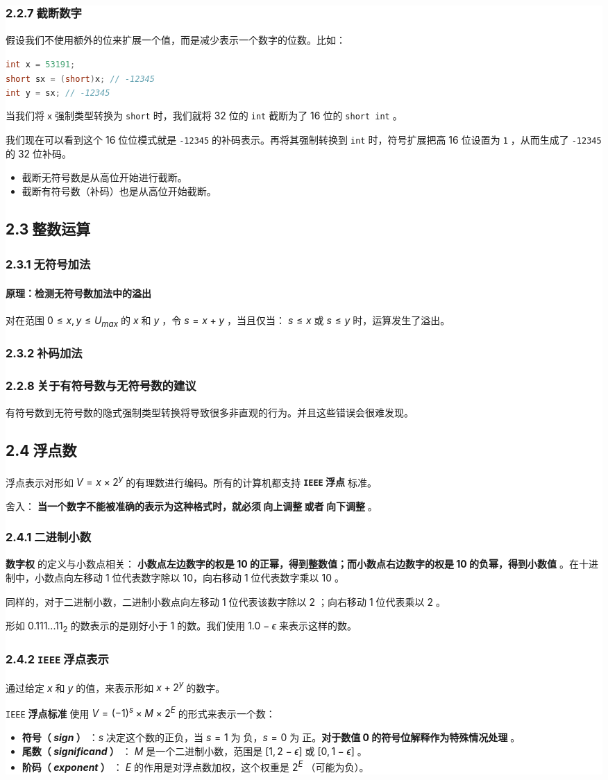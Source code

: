 ### 2.2.7 截断数字

假设我们不使用额外的位来扩展一个值，而是减少表示一个数字的位数。比如：

```C
int x = 53191;
short sx = (short)x; // -12345
int y = sx; // -12345
```

当我们将 `x` 强制类型转换为 `short` 时，我们就将 32 位的 `int` 截断为了 16 位的 `short int` 。

我们现在可以看到这个 16 位位模式就是 `-12345` 的补码表示。再将其强制转换到 `int` 时，符号扩展把高 16 位设置为 `1` ，从而生成了 `-12345` 的 32 位补码。

* 截断无符号数是从高位开始进行截断。
* 截断有符号数（补码）也是从高位开始截断。

## 2.3 整数运算

### 2.3.1 无符号加法

#### 原理：检测无符号数加法中的溢出

对在范围 $0 \le x, y \le U_{max}$ 的 $x$ 和 $y$ ，令 $s = x + y$ ，当且仅当： $s \le x$ 或 $s \le y$ 时，运算发生了溢出。



### 2.3.2 补码加法



### 2.2.8 关于有符号数与无符号数的建议

有符号数到无符号数的隐式强制类型转换将导致很多非直观的行为。并且这些错误会很难发现。

## 2.4 浮点数

浮点表示对形如 $V = x \times 2^{y}$ 的有理数进行编码。所有的计算机都支持 **`IEEE` 浮点** 标准。

舍入： **当一个数字不能被准确的表示为这种格式时，就必须 向上调整 或者 向下调整** 。

### 2.4.1 二进制小数

**数字权** 的定义与小数点相关： **小数点左边数字的权是 10 的正幂，得到整数值；而小数点右边数字的权是 10 的负幂，得到小数值** 。在十进制中，小数点向左移动 1 位代表数字除以 10，向右移动 1 位代表数字乘以 10 。

同样的，对于二进制小数，二进制小数点向左移动 1 位代表该数字除以 2 ；向右移动 1 位代表乘以 2 。

形如 $0.111...11_{2}$ 的数表示的是刚好小于 1 的数。我们使用 $1.0 - \epsilon$ 来表示这样的数。

### 2.4.2 `IEEE` 浮点表示

通过给定 $x$ 和 $y$ 的值，来表示形如 $x + 2^{y}$ 的数字。

`IEEE` **浮点标准** 使用 $V = (-1)^{s} \times M \times 2^{E}$ 的形式来表示一个数：

* **符号（ $sign$ ）** ：$s$ 决定这个数的正负，当 $s = 1$ 为 负，$s = 0$ 为 正。**对于数值 $0$ 的符号位解释作为特殊情况处理** 。
* **尾数（ $significand$ ）** ： $M$ 是一个二进制小数，范围是 $[1, 2 - \epsilon]$ 或 $[0, 1 - \epsilon]$ 。
* **阶码（ $exponent$ ）** ： $E$ 的作用是对浮点数加权，这个权重是 $2^{E}$ （可能为负）。
